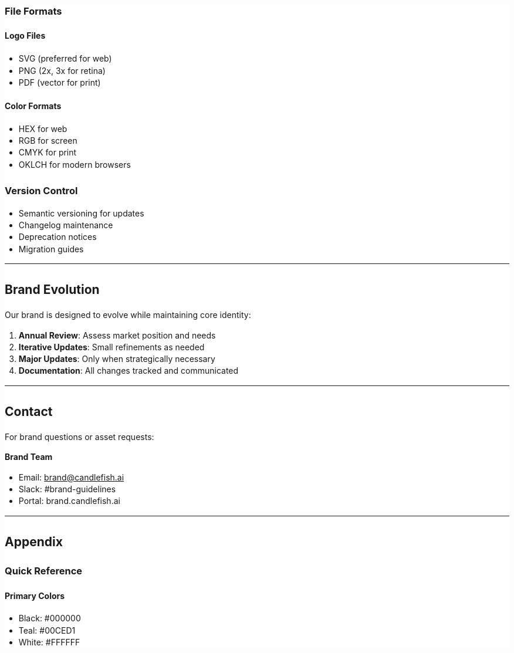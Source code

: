 ### File Formats

#### Logo Files
- SVG (preferred for web)
- PNG (2x, 3x for retina)
- PDF (vector for print)

#### Color Formats
- HEX for web
- RGB for screen
- CMYK for print
- OKLCH for modern browsers

### Version Control
- Semantic versioning for updates
- Changelog maintenance
- Deprecation notices
- Migration guides

---

## Brand Evolution

Our brand is designed to evolve while maintaining core identity:

1. **Annual Review**: Assess market position and needs
2. **Iterative Updates**: Small refinements as needed
3. **Major Updates**: Only when strategically necessary
4. **Documentation**: All changes tracked and communicated

---

## Contact

For brand questions or asset requests:

**Brand Team**
- Email: brand@candlefish.ai
- Slack: #brand-guidelines
- Portal: brand.candlefish.ai

---

## Appendix

### Quick Reference

#### Primary Colors
- Black: #000000
- Teal: #00CED1
- White: #FFFFFF

